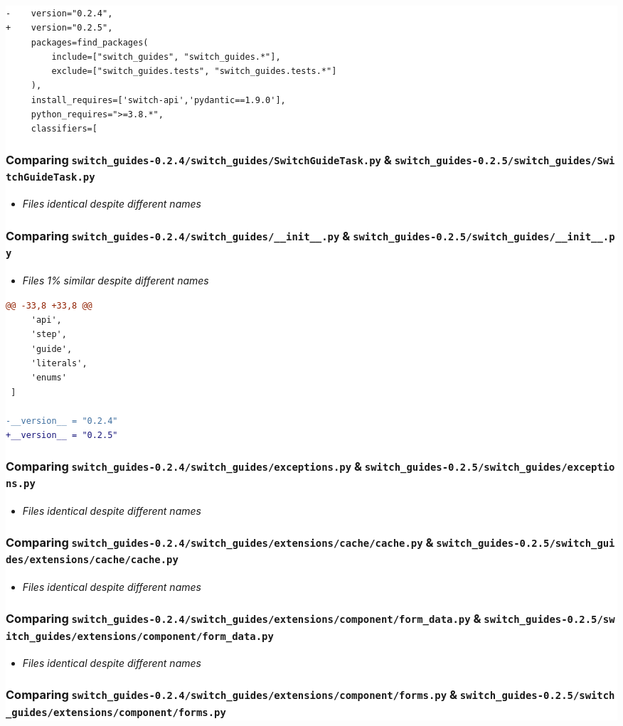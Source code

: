 ```
-    version="0.2.4",
+    version="0.2.5",
     packages=find_packages(
         include=["switch_guides", "switch_guides.*"],
         exclude=["switch_guides.tests", "switch_guides.tests.*"]
     ),
     install_requires=['switch-api','pydantic==1.9.0'],
     python_requires=">=3.8.*",
     classifiers=[
```

### Comparing `switch_guides-0.2.4/switch_guides/SwitchGuideTask.py` & `switch_guides-0.2.5/switch_guides/SwitchGuideTask.py`

 * *Files identical despite different names*

### Comparing `switch_guides-0.2.4/switch_guides/__init__.py` & `switch_guides-0.2.5/switch_guides/__init__.py`

 * *Files 1% similar despite different names*

```diff
@@ -33,8 +33,8 @@
     'api',
     'step',
     'guide',
     'literals',
     'enums'
 ]
 
-__version__ = "0.2.4"
+__version__ = "0.2.5"
```

### Comparing `switch_guides-0.2.4/switch_guides/exceptions.py` & `switch_guides-0.2.5/switch_guides/exceptions.py`

 * *Files identical despite different names*

### Comparing `switch_guides-0.2.4/switch_guides/extensions/cache/cache.py` & `switch_guides-0.2.5/switch_guides/extensions/cache/cache.py`

 * *Files identical despite different names*

### Comparing `switch_guides-0.2.4/switch_guides/extensions/component/form_data.py` & `switch_guides-0.2.5/switch_guides/extensions/component/form_data.py`

 * *Files identical despite different names*

### Comparing `switch_guides-0.2.4/switch_guides/extensions/component/forms.py` & `switch_guides-0.2.5/switch_guides/extensions/component/forms.py`
